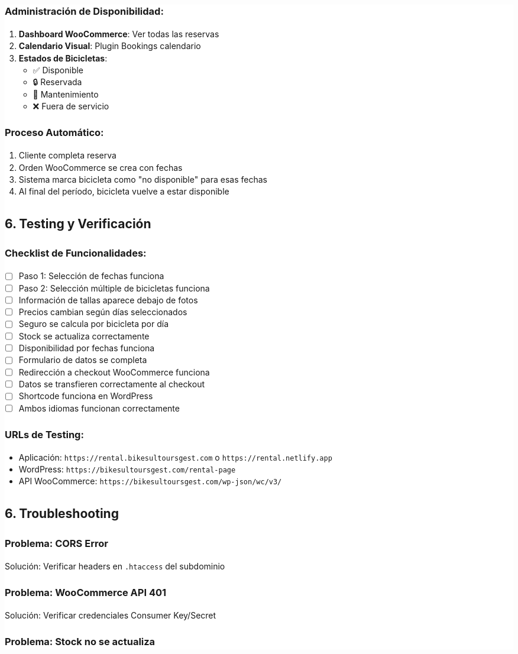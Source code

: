 ### Administración de Disponibilidad:

1. **Dashboard WooCommerce**: Ver todas las reservas
2. **Calendario Visual**: Plugin Bookings calendario
3. **Estados de Bicicletas**:
   - ✅ Disponible
   - 🔒 Reservada
   - 🔧 Mantenimiento
   - ❌ Fuera de servicio

### Proceso Automático:

1. Cliente completa reserva
2. Orden WooCommerce se crea con fechas
3. Sistema marca bicicleta como "no disponible" para esas fechas
4. Al final del período, bicicleta vuelve a estar disponible

## 6. Testing y Verificación

### Checklist de Funcionalidades:

- [ ] Paso 1: Selección de fechas funciona
- [ ] Paso 2: Selección múltiple de bicicletas funciona
- [ ] Información de tallas aparece debajo de fotos
- [ ] Precios cambian según días seleccionados
- [ ] Seguro se calcula por bicicleta por día
- [ ] Stock se actualiza correctamente
- [ ] Disponibilidad por fechas funciona
- [ ] Formulario de datos se completa
- [ ] Redirección a checkout WooCommerce funciona
- [ ] Datos se transfieren correctamente al checkout
- [ ] Shortcode funciona en WordPress
- [ ] Ambos idiomas funcionan correctamente

### URLs de Testing:

- Aplicación: `https://rental.bikesultoursgest.com` o `https://rental.netlify.app`
- WordPress: `https://bikesultoursgest.com/rental-page`
- API WooCommerce: `https://bikesultoursgest.com/wp-json/wc/v3/`

## 6. Troubleshooting

### Problema: CORS Error

Solución: Verificar headers en `.htaccess` del subdominio

### Problema: WooCommerce API 401

Solución: Verificar credenciales Consumer Key/Secret

### Problema: Stock no se actualiza
